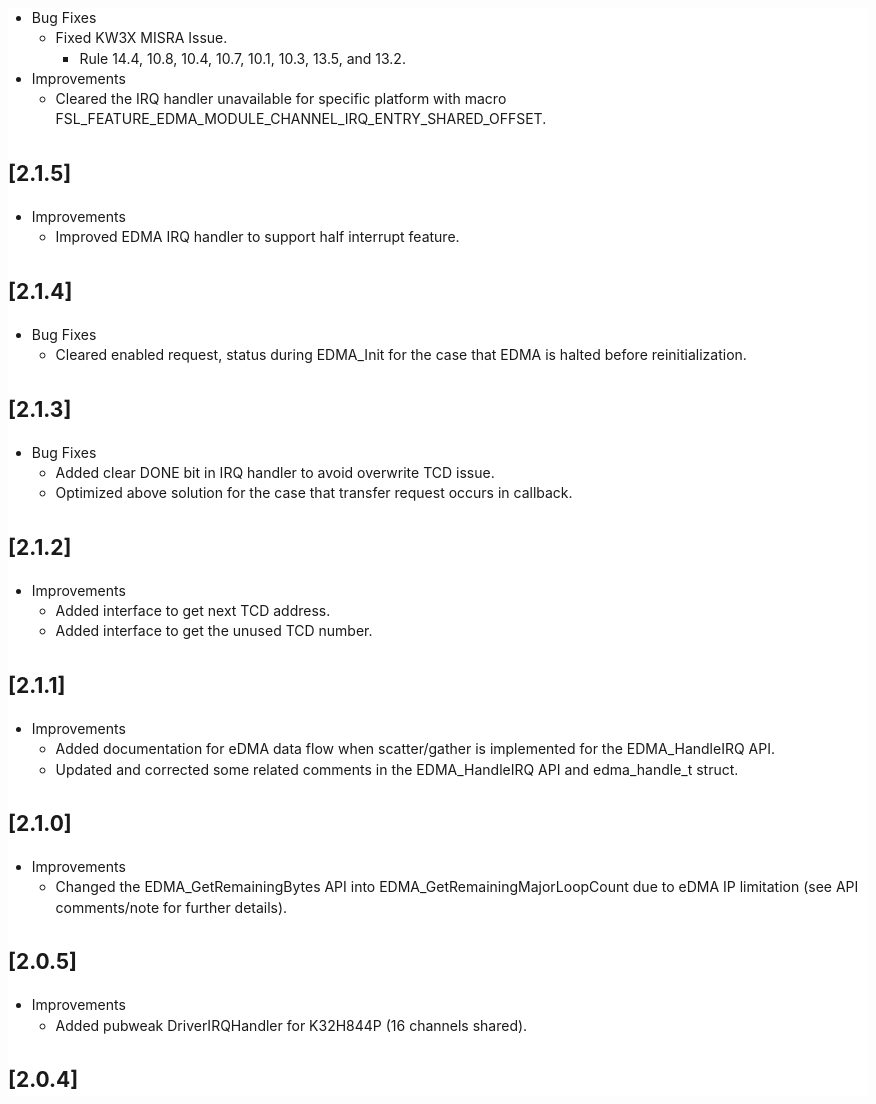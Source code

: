 - Bug Fixes
  - Fixed KW3X MISRA Issue.
    - Rule 14.4, 10.8, 10.4, 10.7, 10.1, 10.3, 13.5, and 13.2.
- Improvements
  - Cleared the IRQ handler unavailable for specific platform with macro
    FSL_FEATURE_EDMA_MODULE_CHANNEL_IRQ_ENTRY_SHARED_OFFSET.

## [2.1.5]

- Improvements
  - Improved EDMA IRQ handler to support half interrupt feature.

## [2.1.4]

- Bug Fixes
  - Cleared enabled request, status during EDMA_Init for the case that EDMA is halted before reinitialization.

## [2.1.3]

- Bug Fixes
  - Added clear DONE bit in IRQ handler to avoid overwrite TCD issue.
  - Optimized above solution for the case that transfer request occurs in callback.

## [2.1.2]

- Improvements
  - Added interface to get next TCD address.
  - Added interface to get the unused TCD number.

## [2.1.1]

- Improvements
  - Added documentation for eDMA data flow when scatter/gather is implemented for the EDMA_HandleIRQ API.
  - Updated and corrected some related comments in the EDMA_HandleIRQ API and edma_handle_t struct.

## [2.1.0]

- Improvements
  - Changed the EDMA_GetRemainingBytes API into EDMA_GetRemainingMajorLoopCount due to eDMA IP limitation (see API
    comments/note for further details).

## [2.0.5]

- Improvements
  - Added pubweak DriverIRQHandler for K32H844P (16 channels shared).

## [2.0.4]
